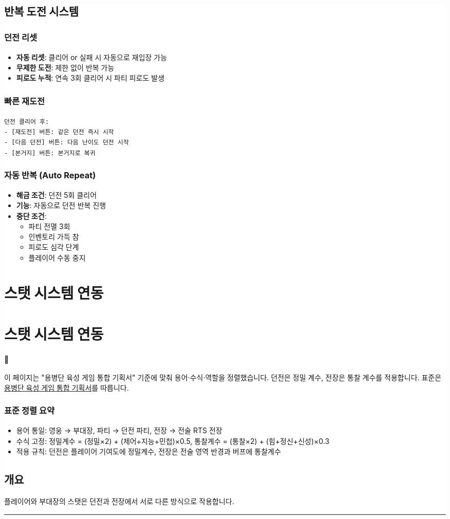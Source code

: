 
## 반복 도전 시스템

### 던전 리셋

- **자동 리셋**: 클리어 or 실패 시 자동으로 재입장 가능
- **무제한 도전**: 제한 없이 반복 가능
- **피로도 누적**: 연속 3회 클리어 시 파티 피로도 발생

### 빠른 재도전

```
던전 클리어 후:
- [재도전] 버튼: 같은 던전 즉시 시작
- [다음 던전] 버튼: 다음 난이도 던전 시작
- [본거지] 버튼: 본거지로 복귀

```

### 자동 반복 (Auto Repeat)

- **해금 조건**: 던전 5회 클리어
- **기능**: 자동으로 던전 반복 진행
- **중단 조건**:
    - 파티 전멸 3회
    - 인벤토리 가득 참
    - 피로도 심각 단계
    - 플레이어 수동 중지

# 스탯 시스템 연동

# 스탯 시스템 연동

<aside>
🧭

이 페이지는 "용병단 육성 게임 통합 기획서" 기준에 맞춰 용어·수식·역할을 정렬했습니다. 던전은 정밀 계수, 전장은 통찰 계수를 적용합니다. 표준은 [용병단 육성 게임 통합 기획서](https://www.notion.so/29d2e38a532c814aab34f35daaf2a0b8?pvs=21)를 따릅니다.

</aside>

### 표준 정렬 요약


- 용어 통일: 영웅 → 부대장, 파티 → 던전 파티, 전장 → 전술 RTS 전장
- 수식 고정: 정밀계수 = (정밀×2) + (제어+지능+민첩)×0.5, 통찰계수 = (통찰×2) + (힘+정신+신성)×0.3
- 적용 규칙: 던전은 플레이어 기여도에 정밀계수, 전장은 전술 영역 반경과 버프에 통찰계수

## 개요

플레이어와 부대장의 스탯은 던전과 전장에서 서로 다른 방식으로 작용합니다.

---